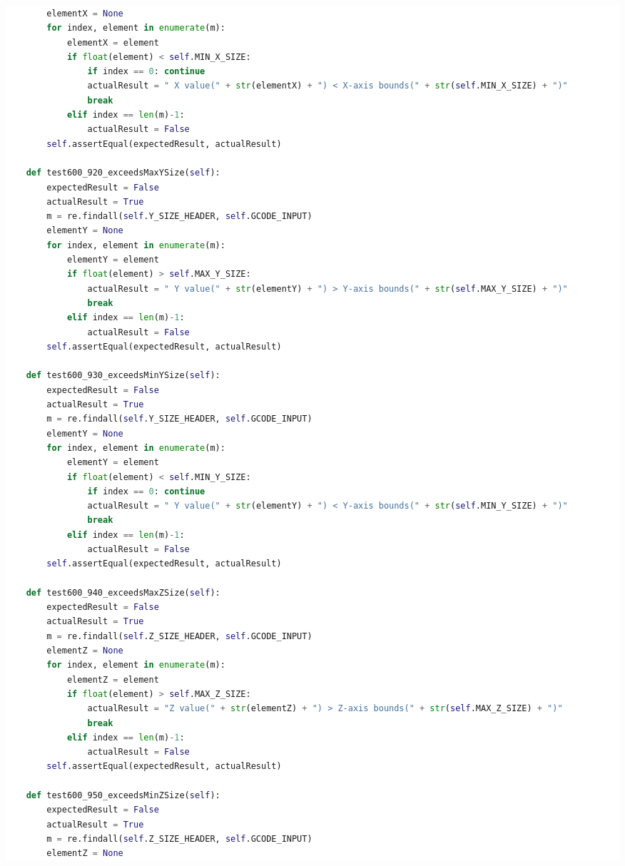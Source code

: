 ```python
		elementX = None
		for index, element in enumerate(m):
			elementX = element
			if float(element) < self.MIN_X_SIZE:
				if index == 0: continue
				actualResult = " X value(" + str(elementX) + ") < X-axis bounds(" + str(self.MIN_X_SIZE) + ")"
				break
			elif index == len(m)-1:
				actualResult = False
		self.assertEqual(expectedResult, actualResult)

	def test600_920_exceedsMaxYSize(self):
		expectedResult = False
		actualResult = True
		m = re.findall(self.Y_SIZE_HEADER, self.GCODE_INPUT)
		elementY = None
		for index, element in enumerate(m):
			elementY = element
			if float(element) > self.MAX_Y_SIZE:
				actualResult = " Y value(" + str(elementY) + ") > Y-axis bounds(" + str(self.MAX_Y_SIZE) + ")"
				break
			elif index == len(m)-1:
				actualResult = False
		self.assertEqual(expectedResult, actualResult)

	def test600_930_exceedsMinYSize(self):
		expectedResult = False
		actualResult = True
		m = re.findall(self.Y_SIZE_HEADER, self.GCODE_INPUT)
		elementY = None
		for index, element in enumerate(m):
			elementY = element
			if float(element) < self.MIN_Y_SIZE:
				if index == 0: continue
				actualResult = " Y value(" + str(elementY) + ") < Y-axis bounds(" + str(self.MIN_Y_SIZE) + ")"
				break
			elif index == len(m)-1:
				actualResult = False
		self.assertEqual(expectedResult, actualResult)

	def test600_940_exceedsMaxZSize(self):
		expectedResult = False
		actualResult = True
		m = re.findall(self.Z_SIZE_HEADER, self.GCODE_INPUT)
		elementZ = None
		for index, element in enumerate(m):
			elementZ = element
			if float(element) > self.MAX_Z_SIZE:
				actualResult = "Z value(" + str(elementZ) + ") > Z-axis bounds(" + str(self.MAX_Z_SIZE) + ")"
				break
			elif index == len(m)-1:
				actualResult = False
		self.assertEqual(expectedResult, actualResult)

	def test600_950_exceedsMinZSize(self):
		expectedResult = False
		actualResult = True
		m = re.findall(self.Z_SIZE_HEADER, self.GCODE_INPUT)
		elementZ = None
```